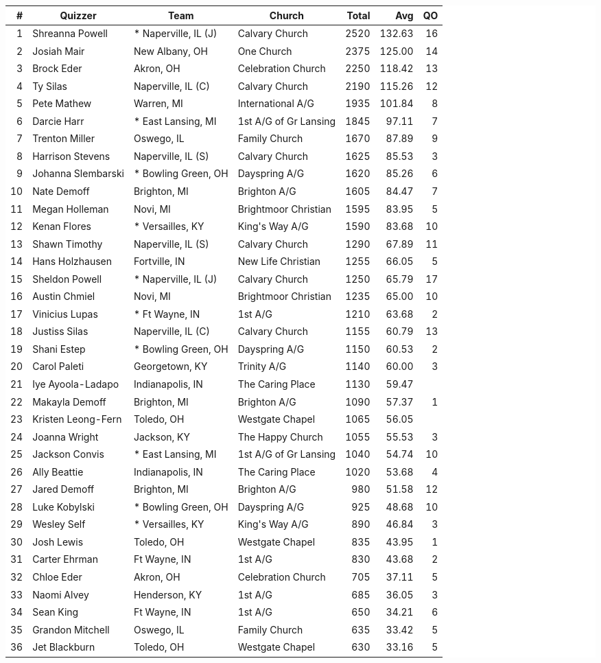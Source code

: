|    # | Quizzer            | Team                  | Church                | Total |    Avg |   QO |
| ---: | ------------------ | --------------------- | --------------------- | ----: | -----: | ---: |
|    1 | Shreanna Powell    | \* Naperville, IL (J) | Calvary Church        |  2520 | 132.63 |   16 |
|    2 | Josiah Mair        | New Albany, OH        | One Church            |  2375 | 125.00 |   14 |
|    3 | Brock Eder         | Akron, OH             | Celebration Church    |  2250 | 118.42 |   13 |
|    4 | Ty Silas           | Naperville, IL (C)    | Calvary Church        |  2190 | 115.26 |   12 |
|    5 | Pete Mathew        | Warren, MI            | International A/G     |  1935 | 101.84 |    8 |
|    6 | Darcie Harr        | \* East Lansing, MI   | 1st A/G of Gr Lansing |  1845 |  97.11 |    7 |
|    7 | Trenton Miller     | Oswego, IL            | Family Church         |  1670 |  87.89 |    9 |
|    8 | Harrison Stevens   | Naperville, IL (S)    | Calvary Church        |  1625 |  85.53 |    3 |
|    9 | Johanna Slembarski | \* Bowling Green, OH  | Dayspring A/G         |  1620 |  85.26 |    6 |
|   10 | Nate Demoff        | Brighton, MI          | Brighton A/G          |  1605 |  84.47 |    7 |
|   11 | Megan Holleman     | Novi, MI              | Brightmoor Christian  |  1595 |  83.95 |    5 |
|   12 | Kenan Flores       | \* Versailles, KY     | King's Way A/G        |  1590 |  83.68 |   10 |
|   13 | Shawn Timothy      | Naperville, IL (S)    | Calvary Church        |  1290 |  67.89 |   11 |
|   14 | Hans Holzhausen    | Fortville, IN         | New Life Christian    |  1255 |  66.05 |    5 |
|   15 | Sheldon Powell     | \* Naperville, IL (J) | Calvary Church        |  1250 |  65.79 |   17 |
|   16 | Austin Chmiel      | Novi, MI              | Brightmoor Christian  |  1235 |  65.00 |   10 |
|   17 | Vinicius Lupas     | \* Ft Wayne, IN       | 1st A/G               |  1210 |  63.68 |    2 |
|   18 | Justiss Silas      | Naperville, IL (C)    | Calvary Church        |  1155 |  60.79 |   13 |
|   19 | Shani Estep        | \* Bowling Green, OH  | Dayspring A/G         |  1150 |  60.53 |    2 |
|   20 | Carol Paleti       | Georgetown, KY        | Trinity A/G           |  1140 |  60.00 |    3 |
|   21 | Iye Ayoola-Ladapo  | Indianapolis, IN      | The Caring Place      |  1130 |  59.47 |      |
|   22 | Makayla Demoff     | Brighton, MI          | Brighton A/G          |  1090 |  57.37 |    1 |
|   23 | Kristen Leong-Fern | Toledo, OH            | Westgate Chapel       |  1065 |  56.05 |      |
|   24 | Joanna Wright      | Jackson, KY           | The Happy Church      |  1055 |  55.53 |    3 |
|   25 | Jackson Convis     | \* East Lansing, MI   | 1st A/G of Gr Lansing |  1040 |  54.74 |   10 |
|   26 | Ally Beattie       | Indianapolis, IN      | The Caring Place      |  1020 |  53.68 |    4 |
|   27 | Jared Demoff       | Brighton, MI          | Brighton A/G          |   980 |  51.58 |   12 |
|   28 | Luke Kobylski      | \* Bowling Green, OH  | Dayspring A/G         |   925 |  48.68 |   10 |
|   29 | Wesley Self        | \* Versailles, KY     | King's Way A/G        |   890 |  46.84 |    3 |
|   30 | Josh Lewis         | Toledo, OH            | Westgate Chapel       |   835 |  43.95 |    1 |
|   31 | Carter Ehrman      | Ft Wayne, IN          | 1st A/G               |   830 |  43.68 |    2 |
|   32 | Chloe Eder         | Akron, OH             | Celebration Church    |   705 |  37.11 |    5 |
|   33 | Naomi Alvey        | Henderson, KY         | 1st A/G               |   685 |  36.05 |    3 |
|   34 | Sean King          | Ft Wayne, IN          | 1st A/G               |   650 |  34.21 |    6 |
|   35 | Grandon Mitchell   | Oswego, IL            | Family Church         |   635 |  33.42 |    5 |
|   36 | Jet Blackburn      | Toledo, OH            | Westgate Chapel       |   630 |  33.16 |    5 |